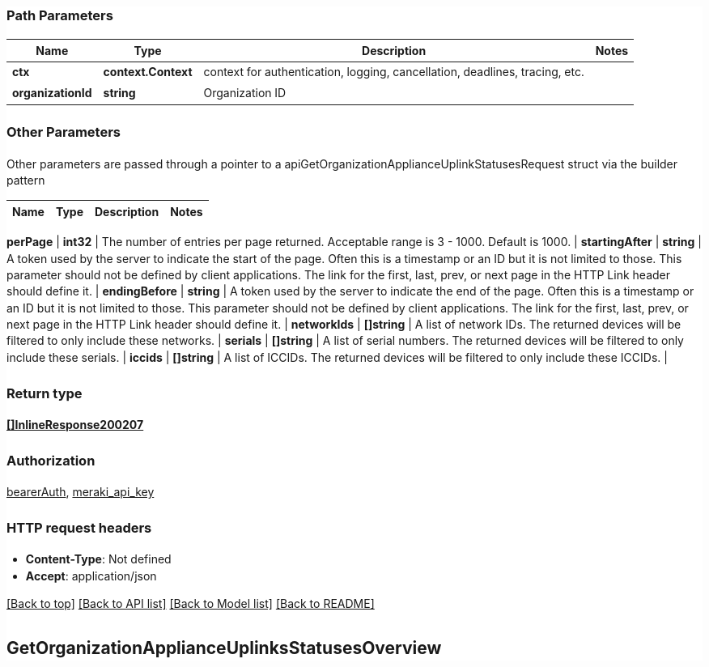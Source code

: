 ### Path Parameters


Name | Type | Description  | Notes
------------- | ------------- | ------------- | -------------
**ctx** | **context.Context** | context for authentication, logging, cancellation, deadlines, tracing, etc.
**organizationId** | **string** | Organization ID | 

### Other Parameters

Other parameters are passed through a pointer to a apiGetOrganizationApplianceUplinkStatusesRequest struct via the builder pattern


Name | Type | Description  | Notes
------------- | ------------- | ------------- | -------------

 **perPage** | **int32** | The number of entries per page returned. Acceptable range is 3 - 1000. Default is 1000. | 
 **startingAfter** | **string** | A token used by the server to indicate the start of the page. Often this is a timestamp or an ID but it is not limited to those. This parameter should not be defined by client applications. The link for the first, last, prev, or next page in the HTTP Link header should define it. | 
 **endingBefore** | **string** | A token used by the server to indicate the end of the page. Often this is a timestamp or an ID but it is not limited to those. This parameter should not be defined by client applications. The link for the first, last, prev, or next page in the HTTP Link header should define it. | 
 **networkIds** | **[]string** | A list of network IDs. The returned devices will be filtered to only include these networks. | 
 **serials** | **[]string** | A list of serial numbers. The returned devices will be filtered to only include these serials. | 
 **iccids** | **[]string** | A list of ICCIDs. The returned devices will be filtered to only include these ICCIDs. | 

### Return type

[**[]InlineResponse200207**](InlineResponse200207.md)

### Authorization

[bearerAuth](../README.md#bearerAuth), [meraki_api_key](../README.md#meraki_api_key)

### HTTP request headers

- **Content-Type**: Not defined
- **Accept**: application/json

[[Back to top]](#) [[Back to API list]](../README.md#documentation-for-api-endpoints)
[[Back to Model list]](../README.md#documentation-for-models)
[[Back to README]](../README.md)


## GetOrganizationApplianceUplinksStatusesOverview
